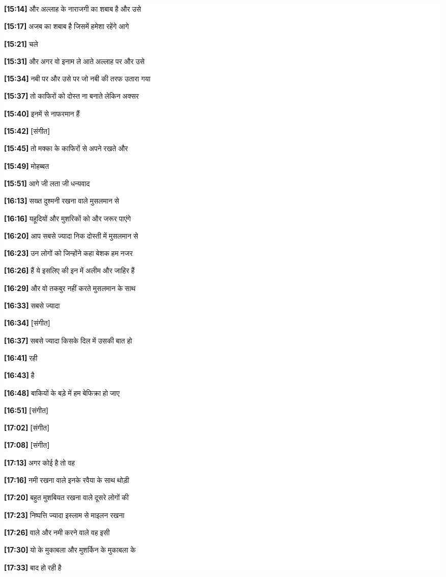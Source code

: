 **[15:14]** और अल्लाह के नाराजगी का शबाब है और उसे

**[15:17]** अजब का शबाब है जिसमें हमेशा रहेंगे आगे

**[15:21]** चले

**[15:31]** और अगर वो इनाम ले आते अल्लाह पर और उसे

**[15:34]** नबी पर और उसे पर जो नबी की तरफ उतारा गया

**[15:37]** तो काफिरों को दोस्त ना बनाते लेकिन अक्सर

**[15:40]** इनमें से नाफरमान हैं

**[15:42]** [संगीत]

**[15:45]** तो मक्का के काफिरों से अपने रखते और

**[15:49]** मोहब्बत

**[15:51]** आगे जी लता जी धन्यवाद

**[16:13]** सख्त दुश्मनी रखना वाले मुसलमान से

**[16:16]** यहूदियों और मुशरिकों को और जरूर पाएंगे

**[16:20]** आप सबसे ज्यादा निक दोस्ती में मुसलमान से

**[16:23]** उन लोगों को जिन्होंने कहा बेशक हम नजर

**[16:26]** हैं ये इसलिए की इन में अलीम और जाहिर हैं

**[16:29]** और वो तकबुर नहीं करते मुसलमान के साथ

**[16:33]** सबसे ज्यादा

**[16:34]** [संगीत]

**[16:37]** सबसे ज्यादा किसके दिल में उसकी बात हो

**[16:41]** रही

**[16:43]** है

**[16:48]** बाकियों के बड़े में हम बेफिक्रा हो जाए

**[16:51]** [संगीत]

**[17:02]** [संगीत]

**[17:08]** [संगीत]

**[17:13]** अगर कोई है तो वह

**[17:16]** नमी रखना वाले इनके रवैया के साथ थोड़ी

**[17:20]** बहुत मुशबियत रखना वाले दूसरे लोगों की

**[17:23]** निष्पत्ति ज्यादा इस्लाम से माइलन रखना

**[17:26]** वाले और नमी करने वाले वह इसी

**[17:30]** यो के मुकाबला और मुशर्किन के मुकाबला के

**[17:33]** बाद हो रही है
